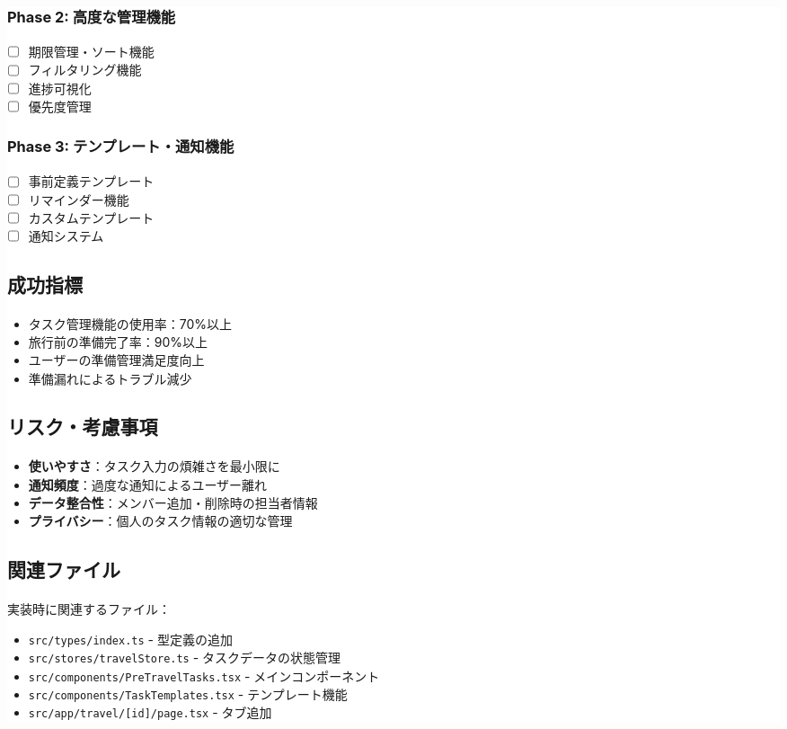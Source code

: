 ### Phase 2: 高度な管理機能
- [ ] 期限管理・ソート機能
- [ ] フィルタリング機能
- [ ] 進捗可視化
- [ ] 優先度管理

### Phase 3: テンプレート・通知機能
- [ ] 事前定義テンプレート
- [ ] リマインダー機能
- [ ] カスタムテンプレート
- [ ] 通知システム

## 成功指標

- タスク管理機能の使用率：70%以上
- 旅行前の準備完了率：90%以上
- ユーザーの準備管理満足度向上
- 準備漏れによるトラブル減少

## リスク・考慮事項

- **使いやすさ**：タスク入力の煩雑さを最小限に
- **通知頻度**：過度な通知によるユーザー離れ
- **データ整合性**：メンバー追加・削除時の担当者情報
- **プライバシー**：個人のタスク情報の適切な管理

## 関連ファイル

実装時に関連するファイル：
- `src/types/index.ts` - 型定義の追加
- `src/stores/travelStore.ts` - タスクデータの状態管理
- `src/components/PreTravelTasks.tsx` - メインコンポーネント
- `src/components/TaskTemplates.tsx` - テンプレート機能
- `src/app/travel/[id]/page.tsx` - タブ追加